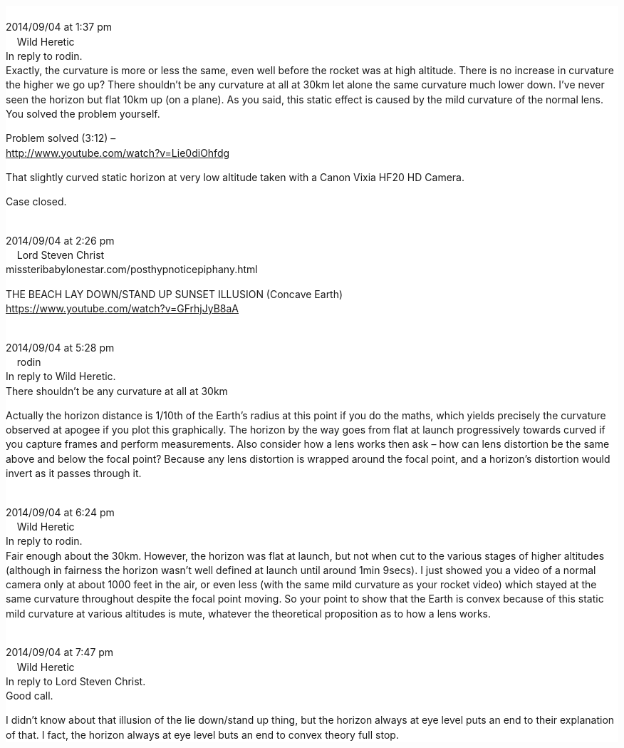    
2014/09/04 at 1:37 pm  
    Wild Heretic  
In reply to rodin.  
Exactly, the curvature is more or less the same, even well before the rocket was at high altitude. There is no increase in curvature the higher we go up? There shouldn’t be any curvature at all at 30km let alone the same curvature much lower down. I’ve never seen the horizon but flat 10km up (on a plane). As you said, this static effect is caused by the mild curvature of the normal lens. You solved the problem yourself.  
  
Problem solved (3:12) –  
http://www.youtube.com/watch?v=Lie0diOhfdg  
  
That slightly curved static horizon at very low altitude taken with a Canon Vixia HF20 HD Camera.  
  
Case closed.  
  
   
2014/09/04 at 2:26 pm  
    Lord Steven Christ  
missteribabylonestar.com/posthypnoticepiphany.html  
  
THE BEACH LAY DOWN/STAND UP SUNSET ILLUSION (Concave Earth)  
https://www.youtube.com/watch?v=GFrhjJyB8aA  
  
   
2014/09/04 at 5:28 pm  
    rodin  
In reply to Wild Heretic.  
There shouldn’t be any curvature at all at 30km  
  
Actually the horizon distance is 1/10th of the Earth’s radius at this point if you do the maths, which yields precisely the curvature observed at apogee if you plot this graphically. The horizon by the way goes from flat at launch progressively towards curved if you capture frames and perform measurements. Also consider how a lens works then ask – how can lens distortion be the same above and below the focal point? Because any lens distortion is wrapped around the focal point, and a horizon’s distortion would invert as it passes through it.  
  
   
2014/09/04 at 6:24 pm  
    Wild Heretic  
In reply to rodin.  
Fair enough about the 30km. However, the horizon was flat at launch, but not when cut to the various stages of higher altitudes (although in fairness the horizon wasn’t well defined at launch until around 1min 9secs). I just showed you a video of a normal camera only at about 1000 feet in the air, or even less (with the same mild curvature as your rocket video) which stayed at the same curvature throughout despite the focal point moving. So your point to show that the Earth is convex because of this static mild curvature at various altitudes is mute, whatever the theoretical proposition as to how a lens works.  
  
   
2014/09/04 at 7:47 pm  
    Wild Heretic  
In reply to Lord Steven Christ.  
Good call.  
  
I didn’t know about that illusion of the lie down/stand up thing, but the horizon always at eye level puts an end to their explanation of that. I fact, the horizon always at eye level buts an end to convex theory full stop.  
  
